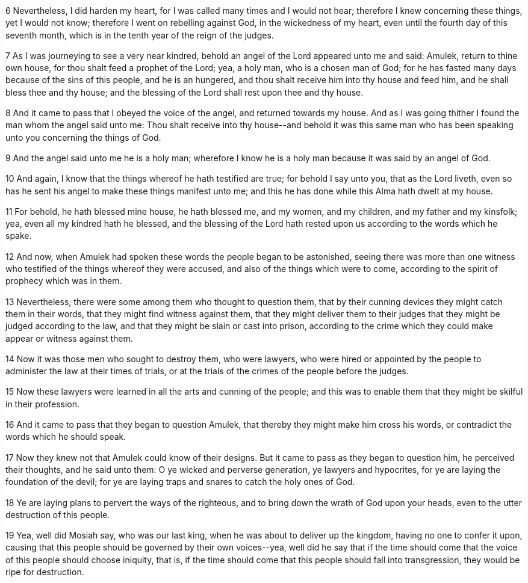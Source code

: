 6 Nevertheless, I did harden my heart, for I was called many times and I would not hear; therefore I knew concerning these things, yet I would not know; therefore I went on rebelling against God, in the wickedness of my heart, even until the fourth day of this seventh month, which is in the tenth year of the reign of the judges.

7 As I was journeying to see a very near kindred, behold an angel of the Lord appeared unto me and said: Amulek, return to thine own house, for thou shalt feed a prophet of the Lord; yea, a holy man, who is a chosen man of God; for he has fasted many days because of the sins of this people, and he is an hungered, and thou shalt receive him into thy house and feed him, and he shall bless thee and thy house; and the blessing of the Lord shall rest upon thee and thy house.

8 And it came to pass that I obeyed the voice of the angel, and returned towards my house. And as I was going thither I found the man whom the angel said unto me: Thou shalt receive into thy house--and behold it was this same man who has been speaking unto you concerning the things of God.

9 And the angel said unto me he is a holy man; wherefore I know he is a holy man because it was said by an angel of God.

10 And again, I know that the things whereof he hath testified are true; for behold I say unto you, that as the Lord liveth, even so has he sent his angel to make these things manifest unto me; and this he has done while this Alma hath dwelt at my house.

11 For behold, he hath blessed mine house, he hath blessed me, and my women, and my children, and my father and my kinsfolk; yea, even all my kindred hath he blessed, and the blessing of the Lord hath rested upon us according to the words which he spake.

12 And now, when Amulek had spoken these words the people began to be astonished, seeing there was more than one witness who testified of the things whereof they were accused, and also of the things which were to come, according to the spirit of prophecy which was in them.

13 Nevertheless, there were some among them who thought to question them, that by their cunning devices they might catch them in their words, that they might find witness against them, that they might deliver them to their judges that they might be judged according to the law, and that they might be slain or cast into prison, according to the crime which they could make appear or witness against them.

14 Now it was those men who sought to destroy them, who were lawyers, who were hired or appointed by the people to administer the law at their times of trials, or at the trials of the crimes of the people before the judges.

15 Now these lawyers were learned in all the arts and cunning of the people; and this was to enable them that they might be skilful in their profession.

16 And it came to pass that they began to question Amulek, that thereby they might make him cross his words, or contradict the words which he should speak.

17 Now they knew not that Amulek could know of their designs. But it came to pass as they began to question him, he perceived their thoughts, and he said unto them: O ye wicked and perverse generation, ye lawyers and hypocrites, for ye are laying the foundation of the devil; for ye are laying traps and snares to catch the holy ones of God.

18 Ye are laying plans to pervert the ways of the righteous, and to bring down the wrath of God upon your heads, even to the utter destruction of this people.

19 Yea, well did Mosiah say, who was our last king, when he was about to deliver up the kingdom, having no one to confer it upon, causing that this people should be governed by their own voices--yea, well did he say that if the time should come that the voice of this people should choose iniquity, that is, if the time should come that this people should fall into transgression, they would be ripe for destruction.
